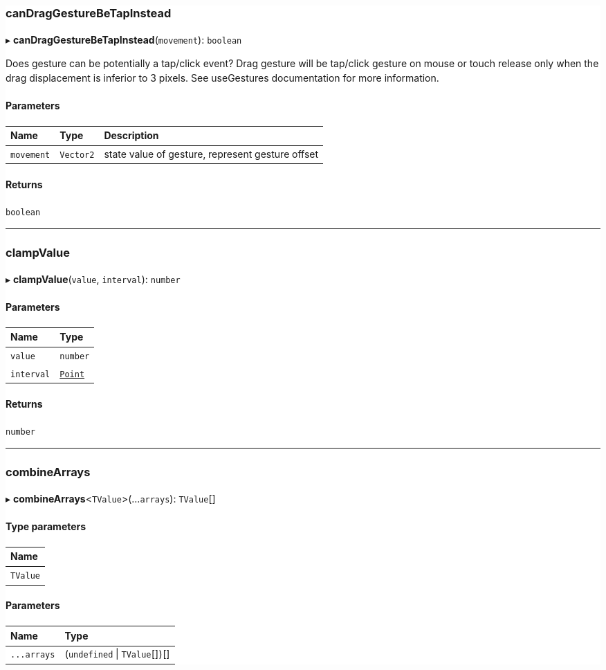 ### canDragGestureBeTapInstead

▸ **canDragGestureBeTapInstead**(`movement`): `boolean`

Does gesture can be potentially a tap/click event?
Drag gesture will be tap/click gesture on mouse or touch release only when the drag displacement is inferior to 3 pixels.
See useGestures documentation for more information.

#### Parameters

| Name | Type | Description |
| :------ | :------ | :------ |
| `movement` | `Vector2` | state value of gesture, represent gesture offset |

#### Returns

`boolean`

___

### clampValue

▸ **clampValue**(`value`, `interval`): `number`

#### Parameters

| Name | Type |
| :------ | :------ |
| `value` | `number` |
| `interval` | [`Point`](#point) |

#### Returns

`number`

___

### combineArrays

▸ **combineArrays**<`TValue`\>(...`arrays`): `TValue`[]

#### Type parameters

| Name |
| :------ |
| `TValue` |

#### Parameters

| Name | Type |
| :------ | :------ |
| `...arrays` | (`undefined` \| `TValue`[])[] |
